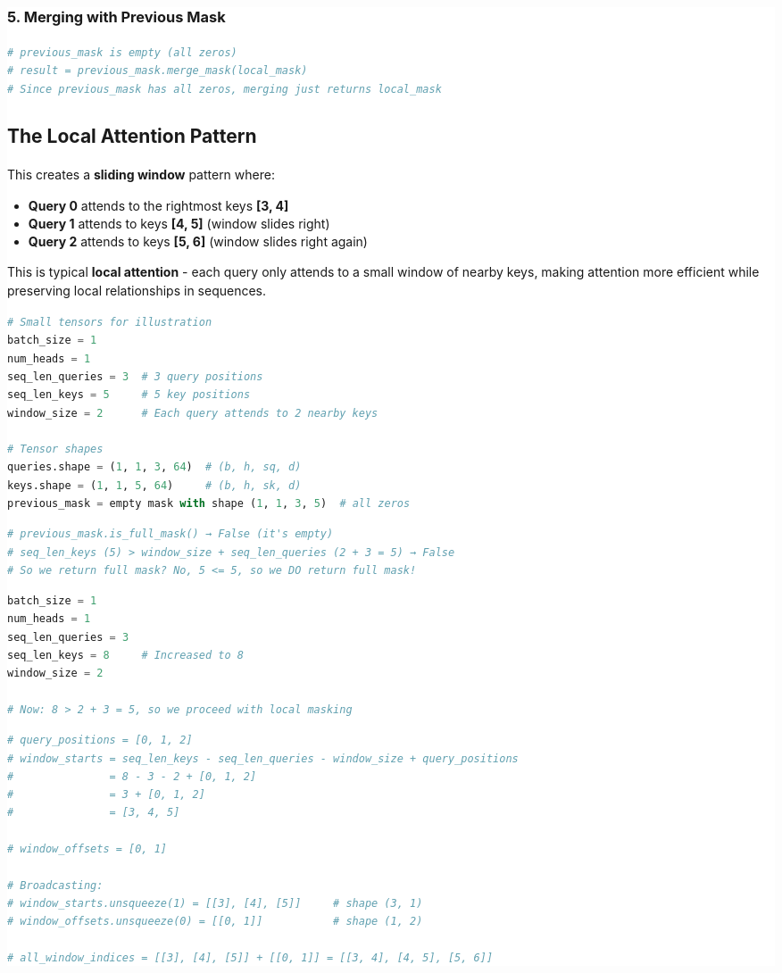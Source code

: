 ### 5. Merging with Previous Mask
```python
# previous_mask is empty (all zeros)
# result = previous_mask.merge_mask(local_mask)
# Since previous_mask has all zeros, merging just returns local_mask
```

## The Local Attention Pattern

This creates a **sliding window** pattern where:
- **Query 0** attends to the rightmost keys **[3, 4]**
- **Query 1** attends to keys **[4, 5]** (window slides right)
- **Query 2** attends to keys **[5, 6]** (window slides right again)

This is typical **local attention** - each query only attends to a small window of nearby keys, making attention more efficient while preserving local relationships in sequences.

```python
# Small tensors for illustration
batch_size = 1
num_heads = 1
seq_len_queries = 3  # 3 query positions
seq_len_keys = 5     # 5 key positions  
window_size = 2      # Each query attends to 2 nearby keys

# Tensor shapes
queries.shape = (1, 1, 3, 64)  # (b, h, sq, d)
keys.shape = (1, 1, 5, 64)     # (b, h, sk, d)
previous_mask = empty mask with shape (1, 1, 3, 5)  # all zeros
```

```python
# previous_mask.is_full_mask() → False (it's empty)
# seq_len_keys (5) > window_size + seq_len_queries (2 + 3 = 5) → False
# So we return full mask? No, 5 <= 5, so we DO return full mask!
```

```python
batch_size = 1
num_heads = 1  
seq_len_queries = 3
seq_len_keys = 8     # Increased to 8
window_size = 2

# Now: 8 > 2 + 3 = 5, so we proceed with local masking
```

```python
# query_positions = [0, 1, 2]
# window_starts = seq_len_keys - seq_len_queries - window_size + query_positions
#               = 8 - 3 - 2 + [0, 1, 2] 
#               = 3 + [0, 1, 2]
#               = [3, 4, 5]

# window_offsets = [0, 1]

# Broadcasting:
# window_starts.unsqueeze(1) = [[3], [4], [5]]     # shape (3, 1)
# window_offsets.unsqueeze(0) = [[0, 1]]           # shape (1, 2)

# all_window_indices = [[3], [4], [5]] + [[0, 1]] = [[3, 4], [4, 5], [5, 6]]
```
